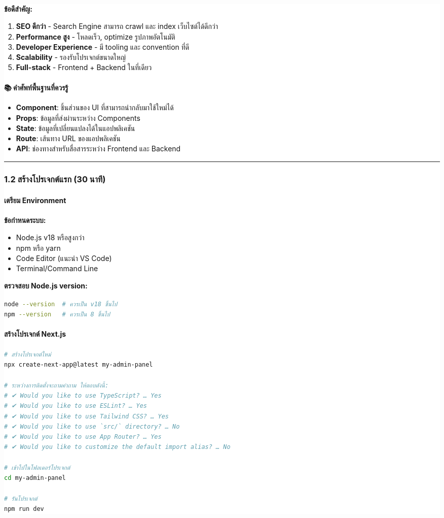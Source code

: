 **ข้อดีสำคัญ:**

1. **SEO ดีกว่า** - Search Engine สามารถ crawl และ index เว็บไซต์ได้ดีกว่า
2. **Performance สูง** - โหลดเร็ว, optimize รูปภาพอัตโนมัติ
3. **Developer Experience** - มี tooling และ convention ที่ดี
4. **Scalability** - รองรับโปรเจกต์ขนาดใหญ่
5. **Full-stack** - Frontend + Backend ในที่เดียว

#### 📚 คำศัพท์พื้นฐานที่ควรรู้

- **Component**: ชิ้นส่วนของ UI ที่สามารถนำกลับมาใช้ใหม่ได้
- **Props**: ข้อมูลที่ส่งผ่านระหว่าง Components
- **State**: ข้อมูลที่เปลี่ยนแปลงได้ในแอปพลิเคชัน
- **Route**: เส้นทาง URL ของแอปพลิเคชัน
- **API**: ช่องทางสำหรับสื่อสารระหว่าง Frontend และ Backend

---

### 1.2 สร้างโปรเจกต์แรก (30 นาที)

#### เตรียม Environment

**ข้อกำหนดระบบ:**
- Node.js v18 หรือสูงกว่า
- npm หรือ yarn
- Code Editor (แนะนำ VS Code)
- Terminal/Command Line

**ตรวจสอบ Node.js version:**
```bash
node --version  # ควรเป็น v18 ขึ้นไป
npm --version   # ควรเป็น 8 ขึ้นไป
```

#### สร้างโปรเจกต์ Next.js

```bash
# สร้างโปรเจกต์ใหม่
npx create-next-app@latest my-admin-panel

# ระหว่างการติดตั้งจะถามคำถาม ให้ตอบดังนี้:
# ✔ Would you like to use TypeScript? … Yes
# ✔ Would you like to use ESLint? … Yes
# ✔ Would you like to use Tailwind CSS? … Yes
# ✔ Would you like to use `src/` directory? … No
# ✔ Would you like to use App Router? … Yes
# ✔ Would you like to customize the default import alias? … No

# เข้าไปในโฟลเดอร์โปรเจกต์
cd my-admin-panel

# รันโปรเจกต์
npm run dev
```
